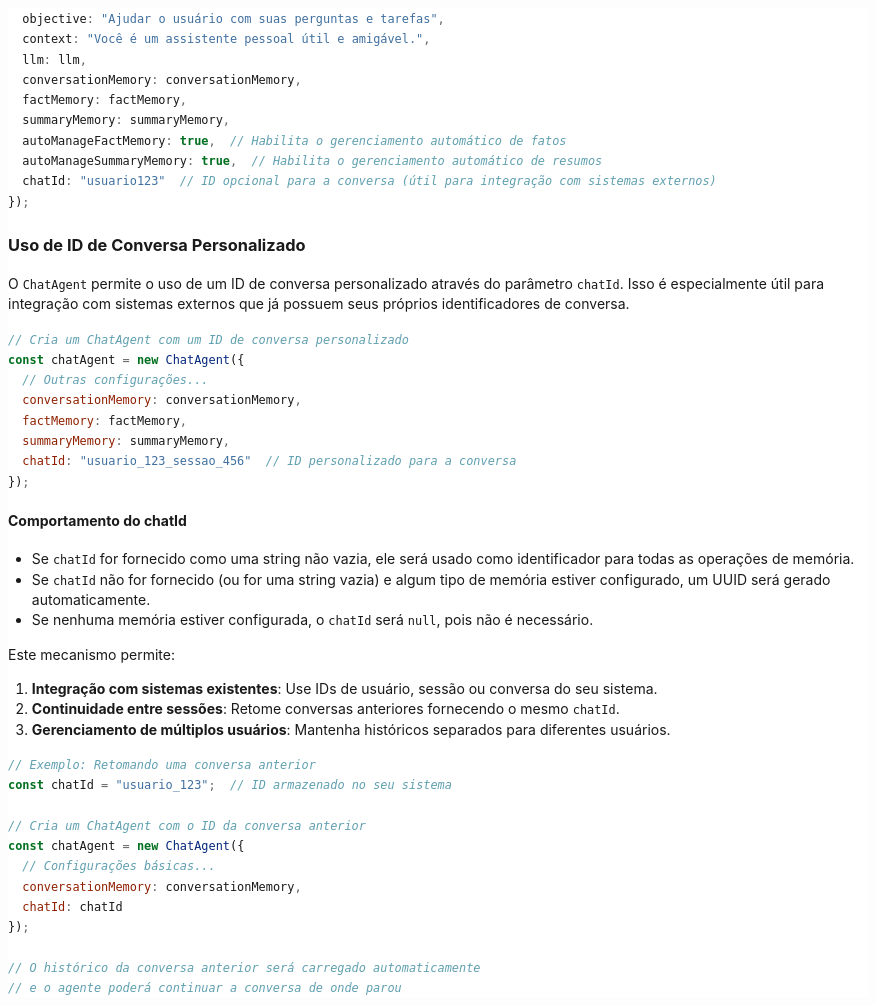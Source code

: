 ```javascript
  objective: "Ajudar o usuário com suas perguntas e tarefas",
  context: "Você é um assistente pessoal útil e amigável.",
  llm: llm,
  conversationMemory: conversationMemory,
  factMemory: factMemory,
  summaryMemory: summaryMemory,
  autoManageFactMemory: true,  // Habilita o gerenciamento automático de fatos
  autoManageSummaryMemory: true,  // Habilita o gerenciamento automático de resumos
  chatId: "usuario123"  // ID opcional para a conversa (útil para integração com sistemas externos)
});
```

### Uso de ID de Conversa Personalizado

O `ChatAgent` permite o uso de um ID de conversa personalizado através do parâmetro `chatId`. Isso é especialmente útil para integração com sistemas externos que já possuem seus próprios identificadores de conversa.

```javascript
// Cria um ChatAgent com um ID de conversa personalizado
const chatAgent = new ChatAgent({
  // Outras configurações...
  conversationMemory: conversationMemory,
  factMemory: factMemory,
  summaryMemory: summaryMemory,
  chatId: "usuario_123_sessao_456"  // ID personalizado para a conversa
});
```

#### Comportamento do chatId

- Se `chatId` for fornecido como uma string não vazia, ele será usado como identificador para todas as operações de memória.
- Se `chatId` não for fornecido (ou for uma string vazia) e algum tipo de memória estiver configurado, um UUID será gerado automaticamente.
- Se nenhuma memória estiver configurada, o `chatId` será `null`, pois não é necessário.

Este mecanismo permite:

1. **Integração com sistemas existentes**: Use IDs de usuário, sessão ou conversa do seu sistema.
2. **Continuidade entre sessões**: Retome conversas anteriores fornecendo o mesmo `chatId`.
3. **Gerenciamento de múltiplos usuários**: Mantenha históricos separados para diferentes usuários.

```javascript
// Exemplo: Retomando uma conversa anterior
const chatId = "usuario_123";  // ID armazenado no seu sistema

// Cria um ChatAgent com o ID da conversa anterior
const chatAgent = new ChatAgent({
  // Configurações básicas...
  conversationMemory: conversationMemory,
  chatId: chatId
});

// O histórico da conversa anterior será carregado automaticamente
// e o agente poderá continuar a conversa de onde parou
```
